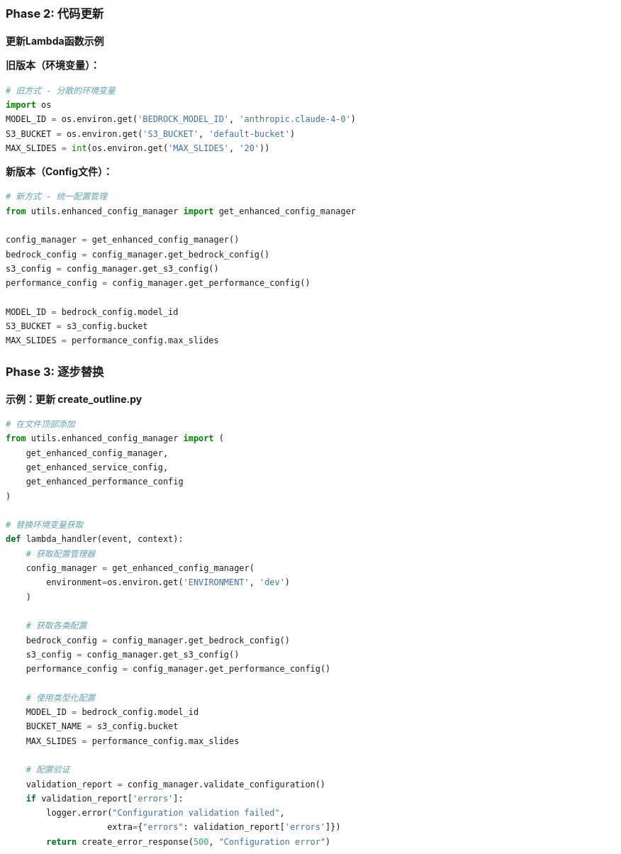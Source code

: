 ### Phase 2: 代码更新

**更新Lambda函数示例**

**旧版本（环境变量）：**
```python
# 旧方式 - 分散的环境变量
import os
MODEL_ID = os.environ.get('BEDROCK_MODEL_ID', 'anthropic.claude-4-0')
S3_BUCKET = os.environ.get('S3_BUCKET', 'default-bucket')
MAX_SLIDES = int(os.environ.get('MAX_SLIDES', '20'))
```

**新版本（Config文件）：**
```python
# 新方式 - 统一配置管理
from utils.enhanced_config_manager import get_enhanced_config_manager

config_manager = get_enhanced_config_manager()
bedrock_config = config_manager.get_bedrock_config()
s3_config = config_manager.get_s3_config()
performance_config = config_manager.get_performance_config()

MODEL_ID = bedrock_config.model_id
S3_BUCKET = s3_config.bucket
MAX_SLIDES = performance_config.max_slides
```

### Phase 3: 逐步替换

**示例：更新 create_outline.py**

```python
# 在文件顶部添加
from utils.enhanced_config_manager import (
    get_enhanced_config_manager,
    get_enhanced_service_config,
    get_enhanced_performance_config
)

# 替换环境变量获取
def lambda_handler(event, context):
    # 获取配置管理器
    config_manager = get_enhanced_config_manager(
        environment=os.environ.get('ENVIRONMENT', 'dev')
    )
    
    # 获取各类配置
    bedrock_config = config_manager.get_bedrock_config()
    s3_config = config_manager.get_s3_config()
    performance_config = config_manager.get_performance_config()
    
    # 使用类型化配置
    MODEL_ID = bedrock_config.model_id
    BUCKET_NAME = s3_config.bucket
    MAX_SLIDES = performance_config.max_slides
    
    # 配置验证
    validation_report = config_manager.validate_configuration()
    if validation_report['errors']:
        logger.error("Configuration validation failed", 
                    extra={"errors": validation_report['errors']})
        return create_error_response(500, "Configuration error")
```
